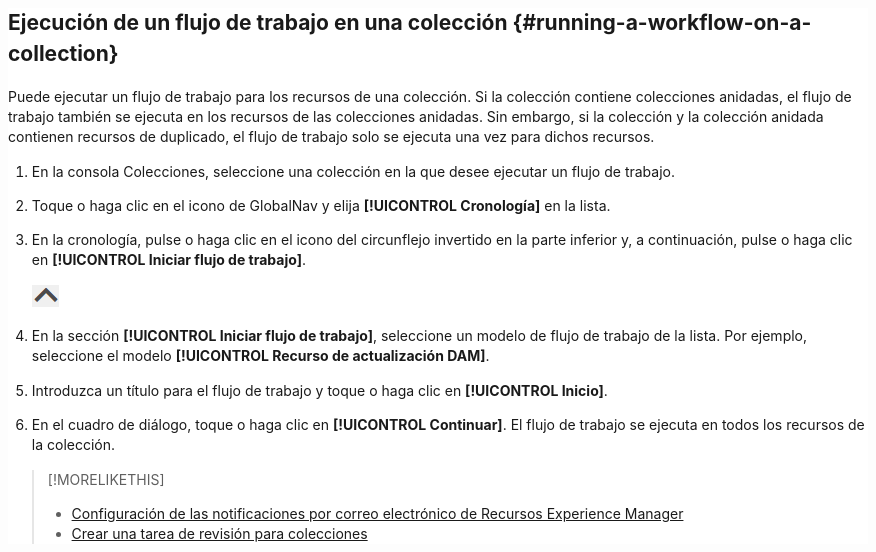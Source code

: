 ## Ejecución de un flujo de trabajo en una colección {#running-a-workflow-on-a-collection}

Puede ejecutar un flujo de trabajo para los recursos de una colección. Si la colección contiene colecciones anidadas, el flujo de trabajo también se ejecuta en los recursos de las colecciones anidadas. Sin embargo, si la colección y la colección anidada contienen recursos de duplicado, el flujo de trabajo solo se ejecuta una vez para dichos recursos.

1. En la consola Colecciones, seleccione una colección en la que desee ejecutar un flujo de trabajo.
1. Toque o haga clic en el icono de GlobalNav y elija **[!UICONTROL Cronología]** en la lista.
1. En la cronología, pulse o haga clic en el icono del circunflejo invertido en la parte inferior y, a continuación, pulse o haga clic en **[!UICONTROL Iniciar flujo de trabajo]**.

   ![chlimage_1-119](assets/chlimage_1-119.png)

1. En la sección **[!UICONTROL Iniciar flujo de trabajo]**, seleccione un modelo de flujo de trabajo de la lista. Por ejemplo, seleccione el modelo **[!UICONTROL Recurso de actualización DAM]**.
1. Introduzca un título para el flujo de trabajo y toque o haga clic en **[!UICONTROL Inicio]**.
1. En el cuadro de diálogo, toque o haga clic en **[!UICONTROL Continuar]**. El flujo de trabajo se ejecuta en todos los recursos de la colección.

>[!MORELIKETHIS]
>
>* [Configuración de las notificaciones por correo electrónico de Recursos Experience Manager](/help/sites-administering/notification.md#assetsconfig)
>* [Crear una tarea de revisión para colecciones](bulk-approval.md)

